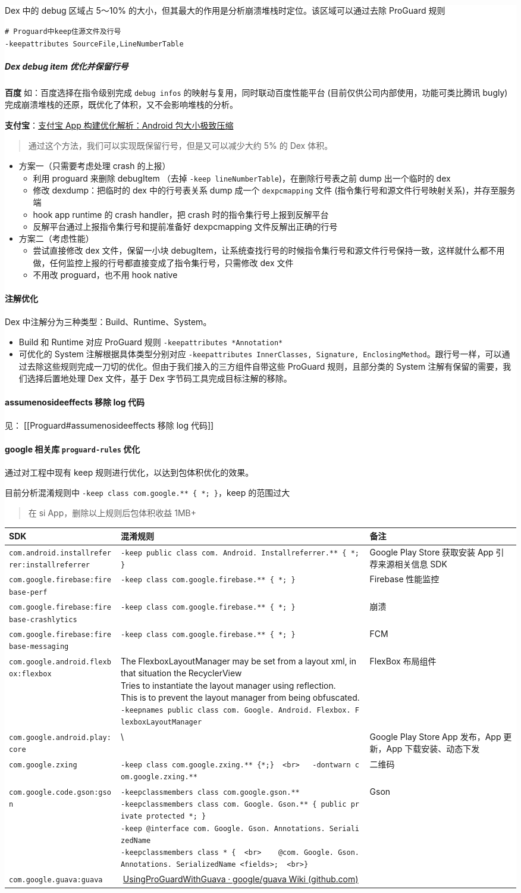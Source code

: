 Dex 中的 debug 区域占 5～10% 的大小，但其最大的作用是分析崩溃堆栈时定位。该区域可以通过去除 ProGuard 规则

```shell
# Proguard中keep住源文件及行号
-keepattributes SourceFile,LineNumberTable
```

##### Dex debug item 优化并保留行号

**百度**
如：百度选择在指令级别完成 `debug infos` 的映射与复用，同时联动百度性能平台 (目前仅供公司内部使用，功能可类比腾讯 bugly) 完成崩溃堆栈的还原，既优化了体积，又不会影响堆栈的分析。

**支付宝**：[支付宝 App 构建优化解析：Android 包大小极致压缩](https://mp.weixin.qq.com/s/_gnT2kjqpfMFs0kqAg4Qig)

> 通过这个方法，我们可以实现既保留行号，但是又可以减少大约 5% 的 Dex 体积。

- 方案一（只需要考虑处理 crash 的上报）
	- 利用 proguard 来删除 debugItem （去掉 `-keep lineNumberTable`)，在删除行号表之前 dump 出一个临时的 dex
	- 修改 dexdump：把临时的 dex 中的行号表关系 dump 成一个 `dexpcmapping` 文件 (指令集行号和源文件行号映射关系)，并存至服务端
	- hook app runtime 的 crash handler，把 crash 时的指令集行号上报到反解平台
	- 反解平台通过上报指令集行号和提前准备好 dexpcmapping 文件反解出正确的行号
- 方案二（考虑性能）
	- 尝试直接修改 dex 文件，保留一小块 debugItem，让系统查找行号的时候指令集行号和源文件行号保持一致，这样就什么都不用做，任何监控上报的行号都直接变成了指令集行号，只需修改 dex 文件
	- 不用改 proguard，也不用 hook native

#### 注解优化

Dex 中注解分为三种类型：Build、Runtime、System。

- Build 和 Runtime 对应 ProGuard 规则 `-keepattributes *Annotation*`
- 可优化的 System 注解根据具体类型分别对应 `-keepattributes InnerClasses, Signature, EnclosingMethod`。跟行号一样，可以通过去除这些规则完成一刀切的优化。但由于我们接入的三方组件自带这些 ProGuard 规则，且部分类的 System 注解有保留的需要，我们选择后置地处理 Dex 文件，基于 Dex 字节码工具完成目标注解的移除。

#### assumenosideeffects 移除 log 代码

见： [[Proguard#assumenosideeffects 移除 log 代码]]

#### google 相关库 `proguard-rules` 优化

通过对工程中现有 keep 规则进行优化，以达到包体积优化的效果。

目前分析混淆规则中 `-keep class com.google.** { *; }`，keep 的范围过大

> 在 si App，删除以上规则后包体积收益 1MB+

| SDK                                           | 混淆规则                                                                                                                                                                                                                                                                                                                     | 备注                                            |
| :-------------------------------------------- | :----------------------------------------------------------------------------------------------------------------------------------------------------------------------------------------------------------------------------------------------------------------------------------------------------------------------- | :-------------------------------------------- |
| `com.android.installreferrer:installreferrer` | `-keep public class com. Android. Installreferrer.** { *; }`                                                                                                                                                                                                                                                             | Google Play Store 获取安装 App 引荐来源相关信息 SDK       |
| `com.google.firebase:firebase-perf`           | `-keep class com.google.firebase.** { *; }`                                                                                                                                                                                                                                                                              | Firebase 性能监控                                 |
| `com.google.firebase:firebase-crashlytics`    | `-keep class com.google.firebase.** { *; }`                                                                                                                                                                                                                                                                              | 崩溃                                            |
| `com.google.firebase:firebase-messaging`      | `-keep class com.google.firebase.** { *; }`                                                                                                                                                                                                                                                                              | FCM                                           |
| `com.google.android.flexbox:flexbox`          | The FlexboxLayoutManager may be set from a layout xml, in that situation the RecyclerView<br>Tries to instantiate the layout manager using reflection.<br>This is to prevent the layout manager from being obfuscated.<br>`-keepnames public class com. Google. Android. Flexbox. FlexboxLayoutManager`                  | FlexBox 布局组件                                  |
| `com.google.android.play:core`                | \\                                                                                                                                                                                                                                                                                                                       | Google Play Store App 发布，App 更新，App 下载安装、动态下发 |
| `com.google.zxing`                            | ` -keep class com.google.zxing.** {*;}  <br>   -dontwarn com.google.zxing.**  `                                                                                                                                                                                                                                          | 二维码                                           |
| `com.google.code.gson:gson`                   | `-keepclassmembers class com.google.gson.**`  <br>` -keepclassmembers class com. Google. Gson.** { public private protected *; }  ` <br>` -keep @interface com. Google. Gson. Annotations. SerializedName   `<br>`-keepclassmembers class * {  <br>    @com. Google. Gson. Annotations. SerializedName <fields>;  <br>}` | Gson                                          |
| `com.google.guava:guava`                      |  [UsingProGuardWithGuava · google/guava Wiki (github.com)](https://github.com/google/guava/wiki/UsingProGuardWithGuava)                                                                                                                                                                                                  |                                               |